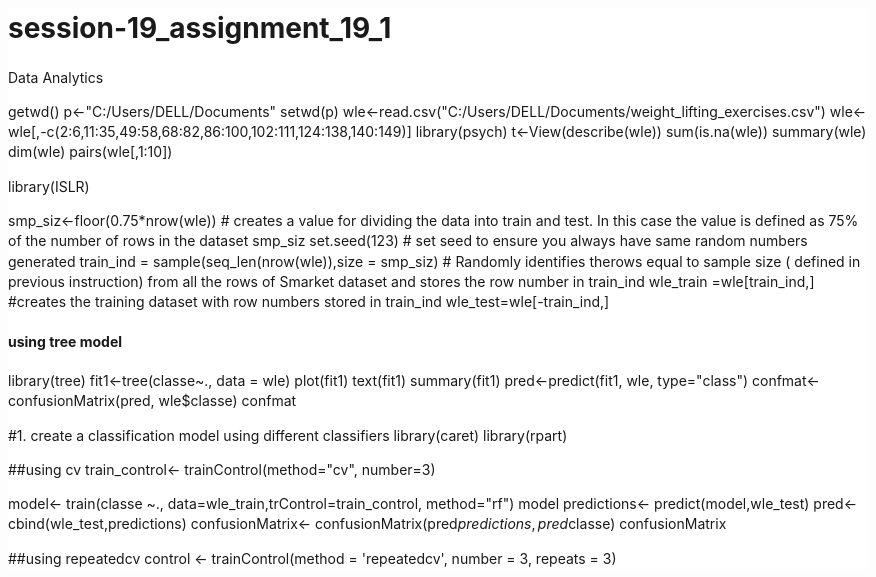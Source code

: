 # session-19_assignment_19_1
Data Analytics

getwd()
p<-"C:/Users/DELL/Documents"
setwd(p)
wle<-read.csv("C:/Users/DELL/Documents/weight_lifting_exercises.csv")
wle<-wle[,-c(2:6,11:35,49:58,68:82,86:100,102:111,124:138,140:149)]
library(psych)
t<-View(describe(wle))
sum(is.na(wle))
summary(wle)
dim(wle)
pairs(wle[,1:10])

library(ISLR)

smp_siz<-floor(0.75*nrow(wle))  # creates a value for dividing the data into train and test. In this case the value is defined as 75% of the number of rows in the dataset
smp_siz
set.seed(123)   # set seed to ensure you always have same random numbers generated
train_ind = sample(seq_len(nrow(wle)),size = smp_siz)  # Randomly identifies therows equal to sample size ( defined in previous instruction) from  all the rows of Smarket dataset and stores the row number in train_ind
wle_train =wle[train_ind,] #creates the training dataset with row numbers stored in train_ind
wle_test=wle[-train_ind,]


#### using tree model
library(tree)
fit1<-tree(classe~., data = wle) 
plot(fit1)
text(fit1)
summary(fit1)
pred<-predict(fit1, wle, type="class")
confmat<-confusionMatrix(pred, wle$classe)
confmat

#1. create a classification model using different classifiers
library(caret)
library(rpart)

##using cv
train_control<- trainControl(method="cv", number=3) 

model<- train(classe ~., data=wle_train,trControl=train_control, method="rf") 
model 
predictions<- predict(model,wle_test) 
pred<- cbind(wle_test,predictions)
confusionMatrix<- confusionMatrix(pred$predictions,pred$classe) 
confusionMatrix 

##using repeatedcv
control <- trainControl(method = 'repeatedcv', 
                        number = 3, 
                        repeats = 3) 
